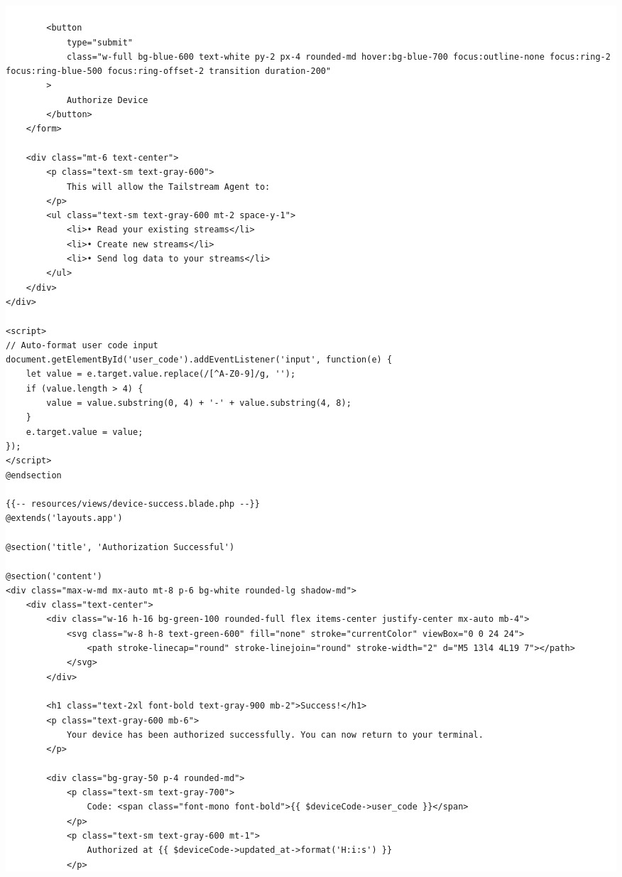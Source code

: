 ```blade

        <button
            type="submit"
            class="w-full bg-blue-600 text-white py-2 px-4 rounded-md hover:bg-blue-700 focus:outline-none focus:ring-2 focus:ring-blue-500 focus:ring-offset-2 transition duration-200"
        >
            Authorize Device
        </button>
    </form>

    <div class="mt-6 text-center">
        <p class="text-sm text-gray-600">
            This will allow the Tailstream Agent to:
        </p>
        <ul class="text-sm text-gray-600 mt-2 space-y-1">
            <li>• Read your existing streams</li>
            <li>• Create new streams</li>
            <li>• Send log data to your streams</li>
        </ul>
    </div>
</div>

<script>
// Auto-format user code input
document.getElementById('user_code').addEventListener('input', function(e) {
    let value = e.target.value.replace(/[^A-Z0-9]/g, '');
    if (value.length > 4) {
        value = value.substring(0, 4) + '-' + value.substring(4, 8);
    }
    e.target.value = value;
});
</script>
@endsection

{{-- resources/views/device-success.blade.php --}}
@extends('layouts.app')

@section('title', 'Authorization Successful')

@section('content')
<div class="max-w-md mx-auto mt-8 p-6 bg-white rounded-lg shadow-md">
    <div class="text-center">
        <div class="w-16 h-16 bg-green-100 rounded-full flex items-center justify-center mx-auto mb-4">
            <svg class="w-8 h-8 text-green-600" fill="none" stroke="currentColor" viewBox="0 0 24 24">
                <path stroke-linecap="round" stroke-linejoin="round" stroke-width="2" d="M5 13l4 4L19 7"></path>
            </svg>
        </div>

        <h1 class="text-2xl font-bold text-gray-900 mb-2">Success!</h1>
        <p class="text-gray-600 mb-6">
            Your device has been authorized successfully. You can now return to your terminal.
        </p>

        <div class="bg-gray-50 p-4 rounded-md">
            <p class="text-sm text-gray-700">
                Code: <span class="font-mono font-bold">{{ $deviceCode->user_code }}</span>
            </p>
            <p class="text-sm text-gray-600 mt-1">
                Authorized at {{ $deviceCode->updated_at->format('H:i:s') }}
            </p>
```